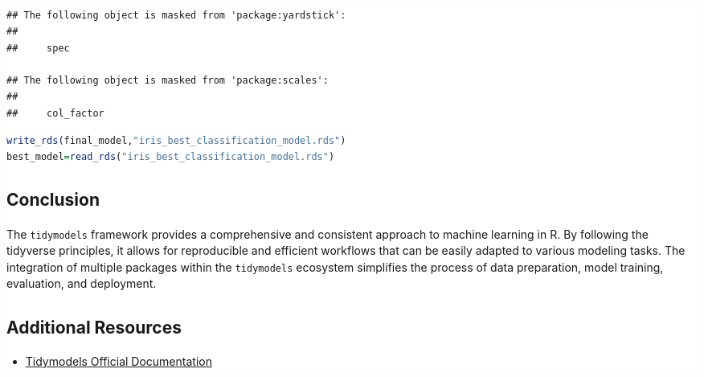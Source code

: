     ## The following object is masked from 'package:yardstick':
    ## 
    ##     spec

    ## The following object is masked from 'package:scales':
    ## 
    ##     col_factor

``` r
write_rds(final_model,"iris_best_classification_model.rds")
best_model=read_rds("iris_best_classification_model.rds")
```

## Conclusion

The `tidymodels` framework provides a comprehensive and consistent
approach to machine learning in R. By following the tidyverse
principles, it allows for reproducible and efficient workflows that can
be easily adapted to various modeling tasks. The integration of multiple
packages within the `tidymodels` ecosystem simplifies the process of
data preparation, model training, evaluation, and deployment.

## Additional Resources

- [Tidymodels Official Documentation](https://www.tidymodels.org/)
